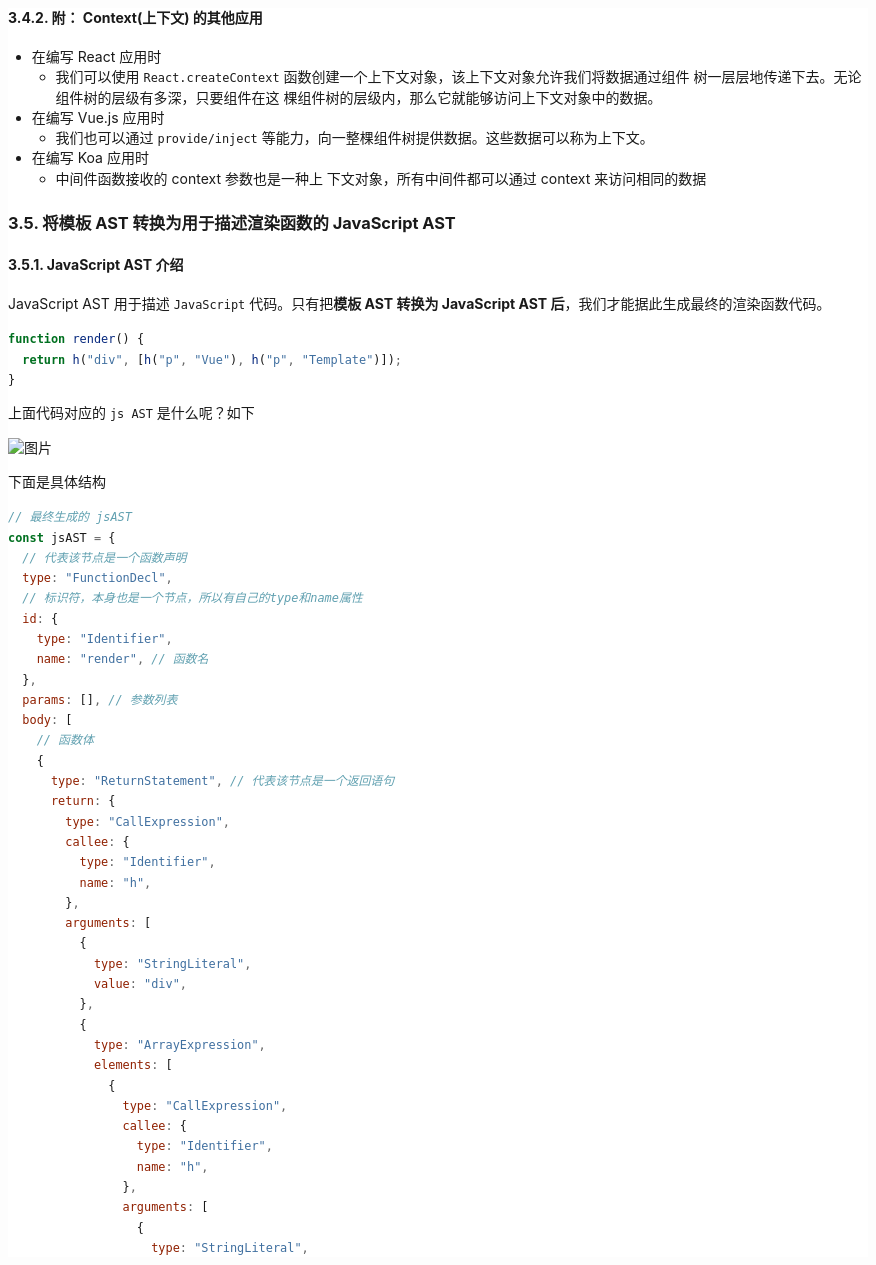 #### 3.4.2. 附： Context(上下文) 的其他应用

- 在编写 React 应用时
	- 我们可以使用 `React.createContext` 函数创建一个上下文对象，该上下文对象允许我们将数据通过组件 树一层层地传递下去。无论组件树的层级有多深，只要组件在这 棵组件树的层级内，那么它就能够访问上下文对象中的数据。
- 在编写 Vue.js 应用时
	- 我们也可以通过 `provide/inject` 等能力，向一整棵组件树提供数据。这些数据可以称为上下文。 
- 在编写 Koa 应用时
	- 中间件函数接收的 context 参数也是一种上 下文对象，所有中间件都可以通过 context 来访问相同的数据

### 3.5. 将模板 AST 转换为用于描述渲染函数的 JavaScript AST

#### 3.5.1. JavaScript AST 介绍

JavaScript AST 用于描述 `JavaScript` 代码。只有把**模板 AST 转换为 JavaScript AST 后**，我们才能据此生成最终的渲染函数代码。

```javascript
function render() {
  return h("div", [h("p", "Vue"), h("p", "Template")]);
}
```

 上面代码对应的 `js AST` 是什么呢？如下

![图片](https://832-1310531898.cos.ap-beijing.myqcloud.com/999.%20Obsidian@832/files/20241104-21.png)

下面是具体结构

```javascript
// 最终生成的 jsAST
const jsAST = {
  // 代表该节点是一个函数声明
  type: "FunctionDecl",
  // 标识符，本身也是一个节点，所以有自己的type和name属性
  id: {
    type: "Identifier",
    name: "render", // 函数名
  },
  params: [], // 参数列表
  body: [
    // 函数体
    {
      type: "ReturnStatement", // 代表该节点是一个返回语句
      return: {
        type: "CallExpression",
        callee: {
          type: "Identifier",
          name: "h",
        },
        arguments: [
          {
            type: "StringLiteral",
            value: "div",
          },
          {
            type: "ArrayExpression",
            elements: [
              {
                type: "CallExpression",
                callee: {
                  type: "Identifier",
                  name: "h",
                },
                arguments: [
                  {
                    type: "StringLiteral",
```